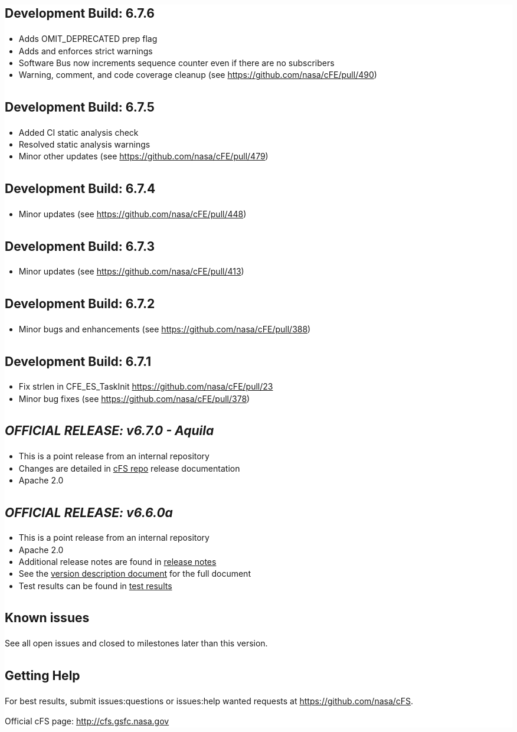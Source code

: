 ## Development Build: 6.7.6
- Adds OMIT_DEPRECATED prep flag
- Adds and enforces strict warnings
- Software Bus now increments sequence counter even if there are no subscribers
- Warning, comment, and code coverage cleanup (see <https://github.com/nasa/cFE/pull/490>)

## Development Build: 6.7.5
- Added CI static analysis check
- Resolved static analysis warnings
- Minor other updates (see <https://github.com/nasa/cFE/pull/479>)

## Development Build: 6.7.4
- Minor updates (see <https://github.com/nasa/cFE/pull/448>)

## Development Build: 6.7.3
- Minor updates (see <https://github.com/nasa/cFE/pull/413>)

## Development Build: 6.7.2
- Minor bugs and enhancements (see <https://github.com/nasa/cFE/pull/388>)

## Development Build: 6.7.1
- Fix strlen in CFE_ES_TaskInit <https://github.com/nasa/cFE/pull/23>
- Minor bug fixes (see <https://github.com/nasa/cFE/pull/378>)

## **_OFFICIAL RELEASE: v6.7.0 - Aquila_**
- This is a point release from an internal repository
- Changes are detailed in [cFS repo](https://github.com/nasa/cFS) release documentation
- Apache 2.0

## **_OFFICIAL RELEASE: v6.6.0a_**
- This is a point release from an internal repository
- Apache 2.0
- Additional release notes are found in [release notes](https://github.com/nasa/cFE/blob/v6.6.0a/docs/cFE_release_notes.md)
- See the [version description document](https://github.com/nasa/cFE/blob/v6.6.0a/docs/cFE_6_6_0_version_description.pdf) for the full document
- Test results can be found in [test results](https://github.com/nasa/cFE/tree/v6.6.0a/test-and-ground/test-review-packages/Results)

## Known issues
See all open issues and closed to milestones later than this version.

## Getting Help
For best results, submit issues:questions or issues:help wanted requests at <https://github.com/nasa/cFS>.

Official cFS page: <http://cfs.gsfc.nasa.gov>
